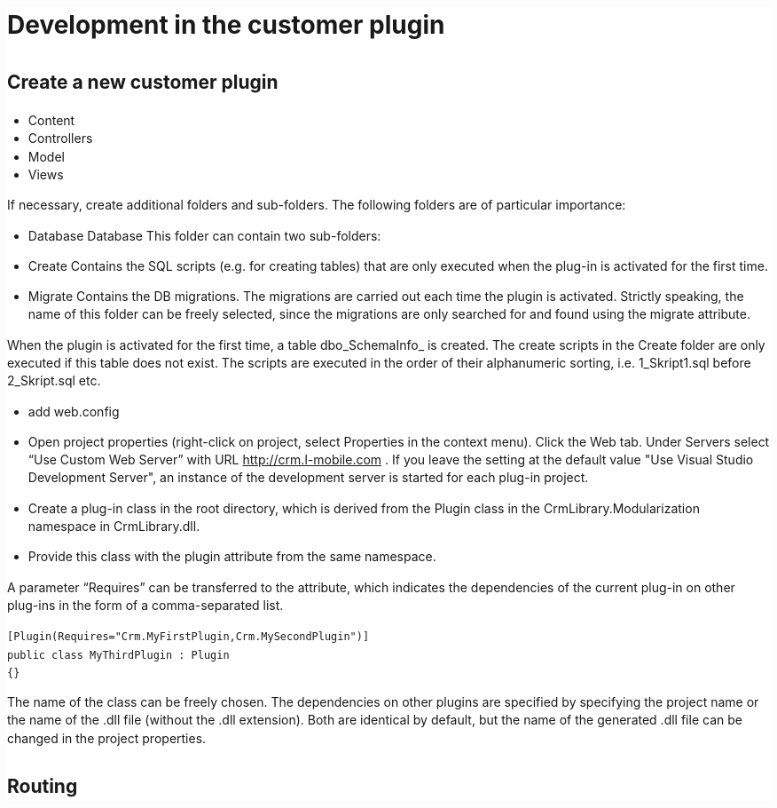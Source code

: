 # Development in the customer plugin


## Create a new customer plugin

- Content
- Controllers
- Model
- Views

If necessary, create additional folders and sub-folders. The following folders are of particular importance:


- Database
Database This folder can contain two sub-folders:


- Create
Contains the SQL scripts (e.g. for creating tables) that are only executed when the plug-in is activated for the first time.

- Migrate
Contains the DB migrations. The migrations are carried out each time the plugin is activated. Strictly speaking, the name of this folder can be freely selected, since the migrations are only searched for and found using the migrate attribute.

When the plugin is activated for the first time, a table dbo_SchemaInfo_<PluginName> is created. The create scripts in the Create folder are only executed if this table does not exist. The scripts are executed in the order of their alphanumeric sorting, i.e. 1_Skript1.sql before 2_Skript.sql etc.

- add web.config

- Open project properties (right-click on project, select Properties in the context menu). Click the Web tab. Under Servers select “Use Custom Web Server” with URL http://crm.l-mobile.com . If you leave the setting at the default value "Use Visual Studio Development Server", an instance of the development server is started for each plug-in project.

- Create a plug-in class in the root directory, which is derived from the Plugin class in the CrmLibrary.Modularization namespace in CrmLibrary.dll.

- Provide this class with the plugin attribute from the same namespace. 

A parameter “Requires” can be transferred to the attribute, which indicates the dependencies of the current plug-in on other plug-ins in the form of a comma-separated list.

	[Plugin(Requires="Crm.MyFirstPlugin,Crm.MySecondPlugin")]
	public class MyThirdPlugin : Plugin
	{}

The name of the class can be freely chosen. The dependencies on other plugins are specified by specifying the project name or the name of the .dll file (without the .dll extension). Both are identical by default, but the name of the generated .dll file can be changed in the project properties.

## Routing
